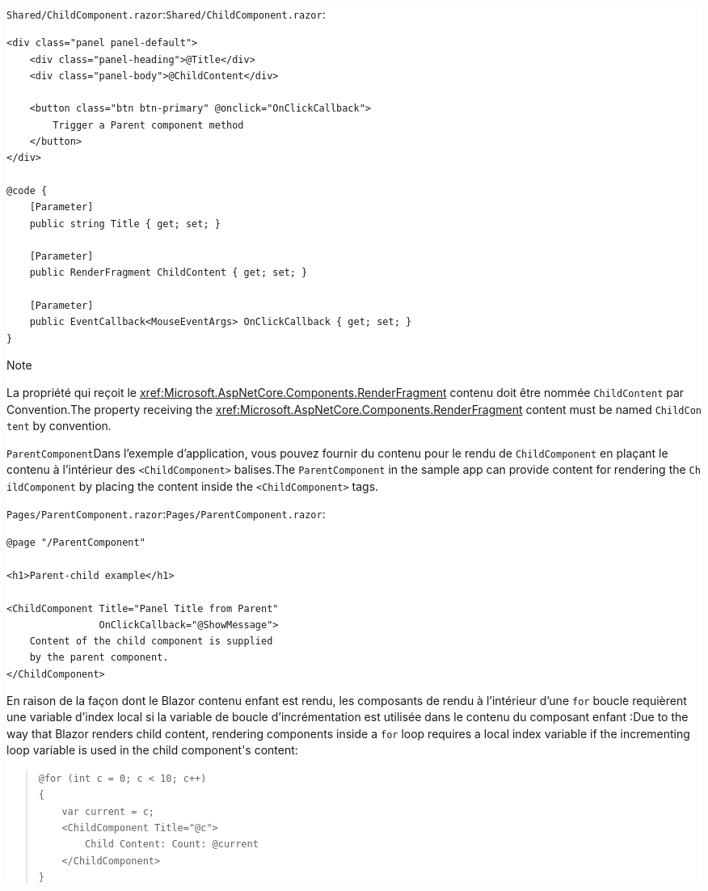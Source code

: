 <span data-ttu-id="8aff3-264">`Shared/ChildComponent.razor`:</span><span class="sxs-lookup"><span data-stu-id="8aff3-264">`Shared/ChildComponent.razor`:</span></span>

```razor
<div class="panel panel-default">
    <div class="panel-heading">@Title</div>
    <div class="panel-body">@ChildContent</div>

    <button class="btn btn-primary" @onclick="OnClickCallback">
        Trigger a Parent component method
    </button>
</div>

@code {
    [Parameter]
    public string Title { get; set; }

    [Parameter]
    public RenderFragment ChildContent { get; set; }

    [Parameter]
    public EventCallback<MouseEventArgs> OnClickCallback { get; set; }
}
```

> [!NOTE]
> <span data-ttu-id="8aff3-265">La propriété qui reçoit le <xref:Microsoft.AspNetCore.Components.RenderFragment> contenu doit être nommée `ChildContent` par Convention.</span><span class="sxs-lookup"><span data-stu-id="8aff3-265">The property receiving the <xref:Microsoft.AspNetCore.Components.RenderFragment> content must be named `ChildContent` by convention.</span></span>

<span data-ttu-id="8aff3-266">`ParentComponent`Dans l’exemple d’application, vous pouvez fournir du contenu pour le rendu de `ChildComponent` en plaçant le contenu à l’intérieur des `<ChildComponent>` balises.</span><span class="sxs-lookup"><span data-stu-id="8aff3-266">The `ParentComponent` in the sample app can provide content for rendering the `ChildComponent` by placing the content inside the `<ChildComponent>` tags.</span></span>

<span data-ttu-id="8aff3-267">`Pages/ParentComponent.razor`:</span><span class="sxs-lookup"><span data-stu-id="8aff3-267">`Pages/ParentComponent.razor`:</span></span>

```razor
@page "/ParentComponent"

<h1>Parent-child example</h1>

<ChildComponent Title="Panel Title from Parent"
                OnClickCallback="@ShowMessage">
    Content of the child component is supplied
    by the parent component.
</ChildComponent>
```

<span data-ttu-id="8aff3-268">En raison de la façon dont le Blazor contenu enfant est rendu, les composants de rendu à l’intérieur d’une `for` boucle requièrent une variable d’index local si la variable de boucle d’incrémentation est utilisée dans le contenu du composant enfant :</span><span class="sxs-lookup"><span data-stu-id="8aff3-268">Due to the way that Blazor renders child content, rendering components inside a `for` loop requires a local index variable if the incrementing loop variable is used in the child component's content:</span></span>
>
> ```razor
> @for (int c = 0; c < 10; c++)
> {
>     var current = c;
>     <ChildComponent Title="@c">
>         Child Content: Count: @current
>     </ChildComponent>
> }